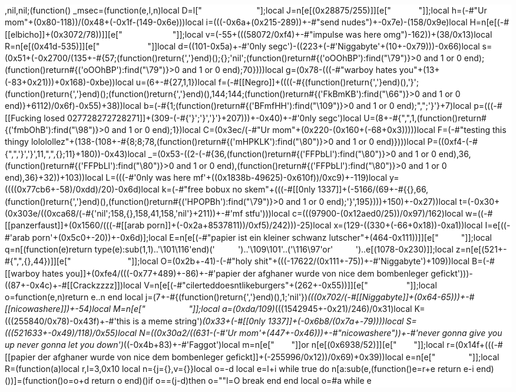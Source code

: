 ,nil,nil;(function() _msec=(function(e,l,n)local D=l["                 "];local J=n[e[(0x28875/255)]][e["  ​      ​ "]];local h=(-#"Ur mom"+(0x80-118))/(0x48+(-0x1f-(149-0x6e)))local i=(((-0x6a+(0x215-289))+-#"send nudes")+-0x7e)-(158/0x9e)local H=n[e[(-#[[elbicho]]+(0x3072/78))]][e["   ​​             "]];local v=(-55+(((58072/0xf4)+-#"impulse was here omg")-162))+(38/0x13)local R=n[e[(0x41d-535)]][e["   ​             "]]local d=((101-0x5a)+-#'0nly segc')-((223+(-#'Niggabyte'+(10+-0x79)))-0x66)local s=(0x51+(-0x2700/(135+-#{57;(function()return{','}end)();{};'nil';(function()return#{('oOOhBP'):find("\79")}>0 and 1 or 0 end);(function()return#{('oOOhBP'):find("\79")}>0 and 1 or 0 end);70})))local g=(0x78-(((-#"warboy hates you"+(13+(-83+0x21)))+0x168)-0xbe))local u=(6+-#{27,1,1})local f=(-#[[Negro]]+((((-#{(function()return{','}end)(),'}';(function()return{','}end)();(function()return{','}end)(),144;144;(function()return#{('FkBmKB'):find("\66")}>0 and 1 or 0 end)}+6112)/0x6f)-0x55)+38))local b=(-#{1;(function()return#{('BFmfHH'):find("\109")}>0 and 1 or 0 end);",";'}'}+7)local p=(((-#[[Fucking losed 027728272728271]]+(309-(-#{'}';'}','}'}+207)))+-0x40)+-#'0nly segc')local U=(8+-#{",",1,(function()return#{('fmbOhB'):find("\98")}>0 and 1 or 0 end);1})local C=(0x3ec/(-#"Ur mom"+(0x220-(0x160+(-68+0x3)))))local F=(-#"testing this thingy lololollez"+(138-(108+-#{8;8;78,(function()return#{('mHPKLK'):find("\80")}>0 and 1 or 0 end)})))local P=((0xf4-(-#{",",'}','}',11,",",{};11}+180))-0x43)local _=(0x53-((2-(-#{36,(function()return#{('FFPbLl'):find("\80")}>0 and 1 or 0 end),36,(function()return#{('FFPbLl'):find("\80")}>0 and 1 or 0 end),(function()return#{('FFPbLl'):find("\80")}>0 and 1 or 0 end),36}+32))+103))local L=(((-#'0nly was here mf'+((0x1838b-49625)-0x610f))/0xc9)+-119)local y=((((0x77cb6+-58)/0xdd)/20)-0x6d)local k=(-#"free bobux no skem"+(((-#[[0nly 1337]]+(-5166/(69+-#{{},66,(function()return{','}end)(),(function()return#{('HPOPBh'):find("\79")}>0 and 1 or 0 end);'}',195})))+150)+-0x27))local t=(-0x30+(0x303e/((0xca68/(-#{'nil';158,{},158,41,158,'nil'}+211))+-#'mf stfu')))local c=(((97900-(0x12aed0/25))/0x97)/162)local w=((-#[[panzerfaust]]+(0x1560/(((-#[[arab porn]]+(-0x2a+8537811))/0xf5)/242)))-25)local x=(129-((330+(-66+0x18))-0xa1))local I=e[((-#'arab porn'+(0x5c0+-20))+-0x6d)];local E=n[e[(-#"papier ist ein kleiner schwanz lutscher"+(464-0x111))]][e[" ​       "]];local q=n[(function(e)return type(e):sub(1,1)..'\101\116'end)('      ​ ')..'\109\101'..('\116\97'or'     ​  ')..e[(1078-0x230)]];local z=n[e[(521+-#{",",{},44})]][e["               "]];local O=(0x2b+-41)-(-#"holy shit"+(((-17622/(0x111+-75))+-#'Niggabyte')+109))local B=(-#[[warboy hates you]]+(0xfe4/(((-0x77+489)+-86)+-#'papier der afghaner wurde von nice dem bombenleger gefickt')))-((87+-0x4c)+-#[[Crackzzzz]])local V=n[e[(-#"cilerteddoesntlikeburgers"+(262+-0x55))]][e["  ​         ​    ​"]];local o=function(e,n)return e..n end local j=(7+-#{(function()return{','}end)(),1;'nil'})*(((0x702/(-#[[Niggabyte]]+(0x64-65)))+-#[[nicowashere]])+-54)local M=n[e["            ​ ​  "]];local a=(0xda/109)*(((1542945+-0x21)/246)/0x31)local K=(((255840/0x78)-0x43f)+-#'this is a meme string')*(0x33+(-#[[0nly 1337]]+(-0x6b8/(0x7a+-79))))local S=(((521633+-0x49)/118)/0x55)local N=((0x30a2/((631-(-#'Ur mom'+(447+-0x46)))+-#"nicowashere"))+-#'never gonna give you up never gonna let you down')*((-0x4b+83)+-#'Faggot')local m=n[e["        "]]or n[e[(0x6938/52)]][e["        "]];local r=(0x14f+(((-#[[papier der afghaner wurde von nice dem bombenleger gefickt]]+(-255996/0x12))/0x69)+0x39))local e=n[e["    ​         "]];local R=(function(a)local r,l=3,0x10 local n={j={},v={}}local o=-d local e=l+i while true do n[a:sub(e,(function()e=r+e return e-i end)())]=(function()o=o+d return o end)()if o==(j-d)then o=""l=O break end end local o=#a while
e